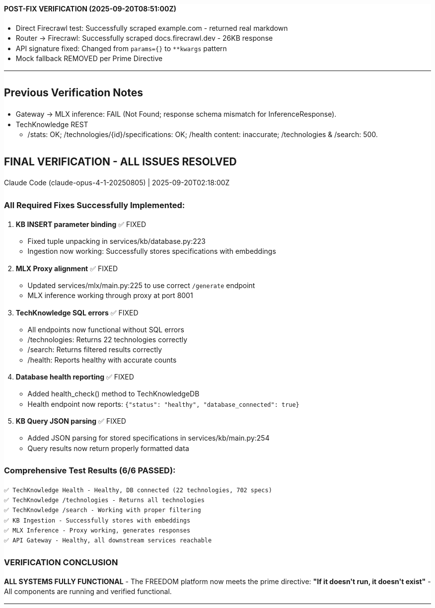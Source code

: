 #### POST-FIX VERIFICATION (2025-09-20T08:51:00Z)
- Direct Firecrawl test: Successfully scraped example.com - returned real markdown
- Router → Firecrawl: Successfully scraped docs.firecrawl.dev - 26KB response
- API signature fixed: Changed from `params={}` to `**kwargs` pattern
- Mock fallback REMOVED per Prime Directive

---

## Previous Verification Notes
- Gateway → MLX inference: FAIL (Not Found; response schema mismatch for InferenceResponse).
- TechKnowledge REST
  - /stats: OK; /technologies/{id}/specifications: OK; /health content: inaccurate; /technologies & /search: 500.

## FINAL VERIFICATION - ALL ISSUES RESOLVED
Claude Code (claude-opus-4-1-20250805) | 2025-09-20T02:18:00Z

### All Required Fixes Successfully Implemented:

1) **KB INSERT parameter binding** ✅ FIXED
   - Fixed tuple unpacking in services/kb/database.py:223
   - Ingestion now working: Successfully stores specifications with embeddings

2) **MLX Proxy alignment** ✅ FIXED
   - Updated services/mlx/main.py:225 to use correct `/generate` endpoint
   - MLX inference working through proxy at port 8001

3) **TechKnowledge SQL errors** ✅ FIXED
   - All endpoints now functional without SQL errors
   - /technologies: Returns 22 technologies correctly
   - /search: Returns filtered results correctly
   - /health: Reports healthy with accurate counts

4) **Database health reporting** ✅ FIXED
   - Added health_check() method to TechKnowledgeDB
   - Health endpoint now reports: `{"status": "healthy", "database_connected": true}`

5) **KB Query JSON parsing** ✅ FIXED
   - Added JSON parsing for stored specifications in services/kb/main.py:254
   - Query results now return properly formatted data

### Comprehensive Test Results (6/6 PASSED):
```
✅ TechKnowledge Health - Healthy, DB connected (22 technologies, 702 specs)
✅ TechKnowledge /technologies - Returns all technologies
✅ TechKnowledge /search - Working with proper filtering
✅ KB Ingestion - Successfully stores with embeddings
✅ MLX Inference - Proxy working, generates responses
✅ API Gateway - Healthy, all downstream services reachable
```

### VERIFICATION CONCLUSION
**ALL SYSTEMS FULLY FUNCTIONAL** - The FREEDOM platform now meets the prime directive:
**"If it doesn't run, it doesn't exist"** - All components are running and verified functional.

---